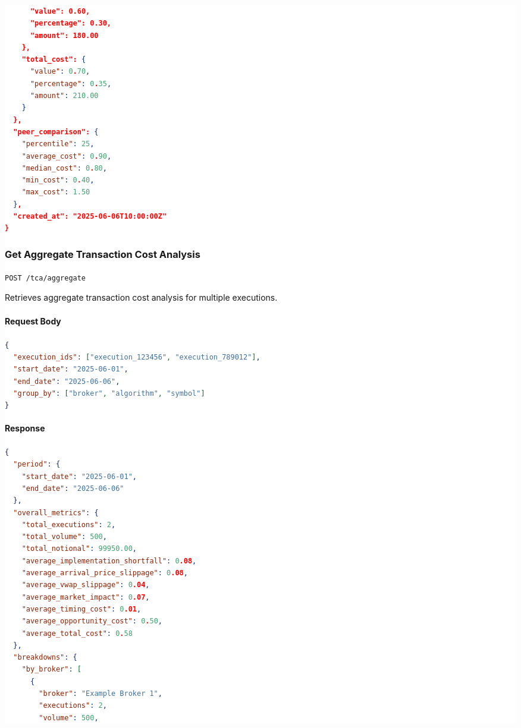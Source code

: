```json
      "value": 0.60,
      "percentage": 0.30,
      "amount": 180.00
    },
    "total_cost": {
      "value": 0.70,
      "percentage": 0.35,
      "amount": 210.00
    }
  },
  "peer_comparison": {
    "percentile": 25,
    "average_cost": 0.90,
    "median_cost": 0.80,
    "min_cost": 0.40,
    "max_cost": 1.50
  },
  "created_at": "2025-06-06T10:00:00Z"
}
```

### Get Aggregate Transaction Cost Analysis

```
POST /tca/aggregate
```

Retrieves aggregate transaction cost analysis for multiple executions.

#### Request Body

```json
{
  "execution_ids": ["execution_123456", "execution_789012"],
  "start_date": "2025-06-01",
  "end_date": "2025-06-06",
  "group_by": ["broker", "algorithm", "symbol"]
}
```

#### Response

```json
{
  "period": {
    "start_date": "2025-06-01",
    "end_date": "2025-06-06"
  },
  "overall_metrics": {
    "total_executions": 2,
    "total_volume": 500,
    "total_notional": 99950.00,
    "average_implementation_shortfall": 0.08,
    "average_arrival_price_slippage": 0.08,
    "average_vwap_slippage": 0.04,
    "average_market_impact": 0.07,
    "average_timing_cost": 0.01,
    "average_opportunity_cost": 0.50,
    "average_total_cost": 0.58
  },
  "breakdowns": {
    "by_broker": [
      {
        "broker": "Example Broker 1",
        "executions": 2,
        "volume": 500,
```